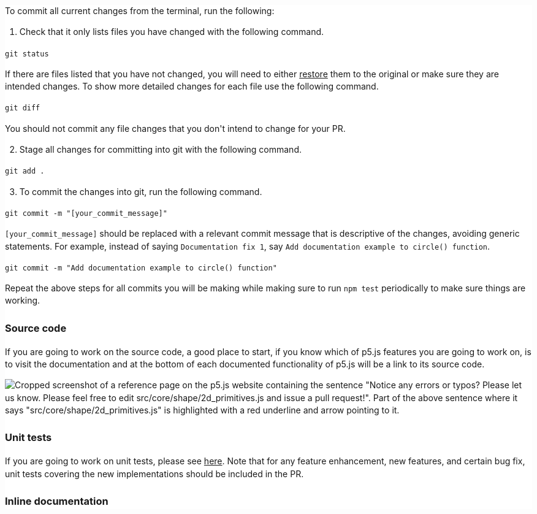 To commit all current changes from the terminal, run the following:

1. Check that it only lists files you have changed with the following command. 

```
git status
```

If there are files listed that you have not changed, you will need to either [restore](https://git-scm.com/docs/git-restore) them to the original or make sure they are intended changes. To show more detailed changes for each file use the following command. 

```
git diff
```

You should not commit any file changes that you don't intend to change for your PR.

2. Stage all changes for committing into git with the following command.

```
git add .
```

3. To commit the changes into git, run the following command.

```
git commit -m "[your_commit_message]"
```

`[your_commit_message]` should be replaced with a relevant commit message that is descriptive of the changes, avoiding generic statements. For example, instead of saying `Documentation fix 1`, say `Add documentation example to circle() function`.

```
git commit -m "Add documentation example to circle() function"
```

Repeat the above steps for all commits you will be making while making sure to run `npm test` periodically to make sure things are working.


### Source code

If you are going to work on the source code, a good place to start, if you know which of p5.js features you are going to work on, is to visit the documentation and at the bottom of each documented functionality of p5.js will be a link to its source code.

![Cropped screenshot of a reference page on the p5.js website containing the sentence "Notice any errors or typos? Please let us know. Please feel free to edit src/core/shape/2d\_primitives.js and issue a pull request!". Part of the above sentence where it says "src/core/shape/2d\_primitives.js" is highlighted with a red underline and arrow pointing to it.](../images/reference-code-link.png)


### Unit tests

If you are going to work on unit tests, please see [here](https://github.com/processing/p5.js/blob/main/contributor_docs/unit_testing.md). Note that for any feature enhancement, new features, and certain bug fix, unit tests covering the new implementations should be included in the PR.


### Inline documentation
